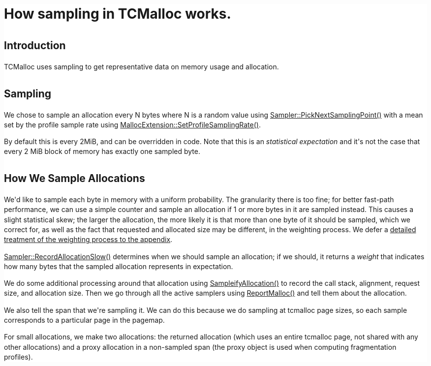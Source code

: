 # How sampling in TCMalloc works.

## Introduction

TCMalloc uses sampling to get representative data on memory usage and
allocation.

## Sampling

We chose to sample an allocation every N bytes where N is a random value using
[Sampler::PickNextSamplingPoint()](https://github.com/google/tcmalloc/blob/master/tcmalloc/sampler.cc)
with a mean set by the profile sample rate using
[MallocExtension::SetProfileSamplingRate()](https://github.com/google/tcmalloc/blob/master/tcmalloc/malloc_extension.h).

By default this is every 2MiB, and can be overridden in code. Note that this is
an *statistical expectation* and it's not the case that every 2 MiB block of
memory has exactly one sampled byte.

## How We Sample Allocations

We'd like to sample each byte in memory with a uniform probability. The
granularity there is too fine; for better fast-path performance, we can use a
simple counter and sample an allocation if 1 or more bytes in it are sampled
instead. This causes a slight statistical skew; the larger the allocation, the
more likely it is that more than one byte of it should be sampled, which we
correct for, as well as the fact that requested and allocated size may be
different, in the weighting process. We defer a
[detailed treatment of the weighting process to the appendix](#weighting).

[Sampler::RecordAllocationSlow()](https://github.com/google/tcmalloc/blob/master/tcmalloc/sampler.cc)
determines when we should sample an allocation; if we should, it returns a
*weight* that indicates how many bytes that the sampled allocation represents in
expectation.

We do some additional processing around that allocation using
[SampleifyAllocation()](https://github.com/google/tcmalloc/blob/master/tcmalloc/allocation_sampling.h)
to record the call stack, alignment, request size, and allocation size. Then we
go through all the active samplers using
[ReportMalloc()](https://github.com/google/tcmalloc/blob/master/tcmalloc/allocation_sample.h)
and tell them about the allocation.

We also tell the span that we're sampling it. We can do this because we do
sampling at tcmalloc page sizes, so each sample corresponds to a particular page
in the pagemap.

For small allocations, we make two allocations: the returned allocation (which
uses an entire tcmalloc page, not shared with any other allocations) and a proxy
allocation in a non-sampled span (the proxy object is used when computing
fragmentation profiles).
